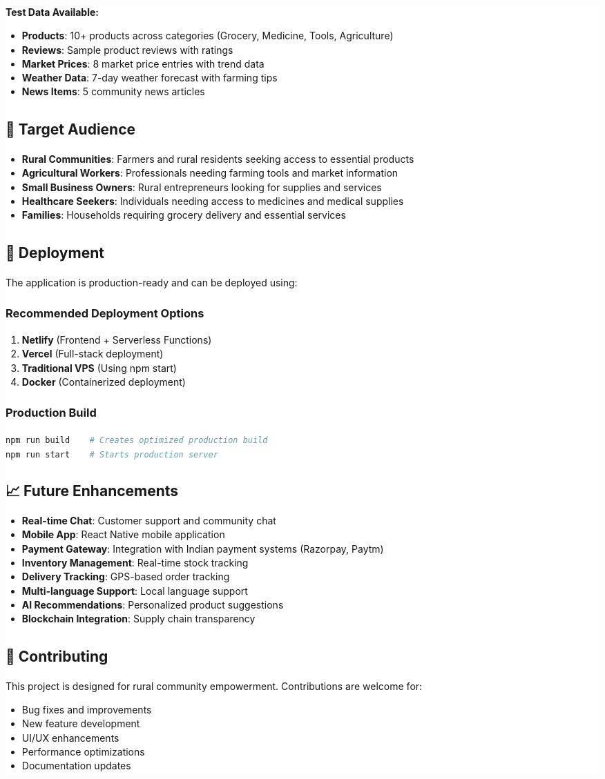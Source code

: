 **Test Data Available:**
- **Products**: 10+ products across categories (Grocery, Medicine, Tools, Agriculture)
- **Reviews**: Sample product reviews with ratings
- **Market Prices**: 8 market price entries with trend data
- **Weather Data**: 7-day weather forecast with farming tips
- **News Items**: 5 community news articles

## 🎯 Target Audience

- **Rural Communities**: Farmers and rural residents seeking access to essential products
- **Agricultural Workers**: Professionals needing farming tools and market information
- **Small Business Owners**: Rural entrepreneurs looking for supplies and services
- **Healthcare Seekers**: Individuals needing access to medicines and medical supplies
- **Families**: Households requiring grocery delivery and essential services

## 🚀 Deployment

The application is production-ready and can be deployed using:

### Recommended Deployment Options
1. **Netlify** (Frontend + Serverless Functions)
2. **Vercel** (Full-stack deployment)
3. **Traditional VPS** (Using npm start)
4. **Docker** (Containerized deployment)

### Production Build
```bash
npm run build    # Creates optimized production build
npm run start    # Starts production server
```

## 📈 Future Enhancements

- **Real-time Chat**: Customer support and community chat
- **Mobile App**: React Native mobile application
- **Payment Gateway**: Integration with Indian payment systems (Razorpay, Paytm)
- **Inventory Management**: Real-time stock tracking
- **Delivery Tracking**: GPS-based order tracking
- **Multi-language Support**: Local language support
- **AI Recommendations**: Personalized product suggestions
- **Blockchain Integration**: Supply chain transparency

## 🤝 Contributing

This project is designed for rural community empowerment. Contributions are welcome for:
- Bug fixes and improvements
- New feature development
- UI/UX enhancements
- Performance optimizations
- Documentation updates
